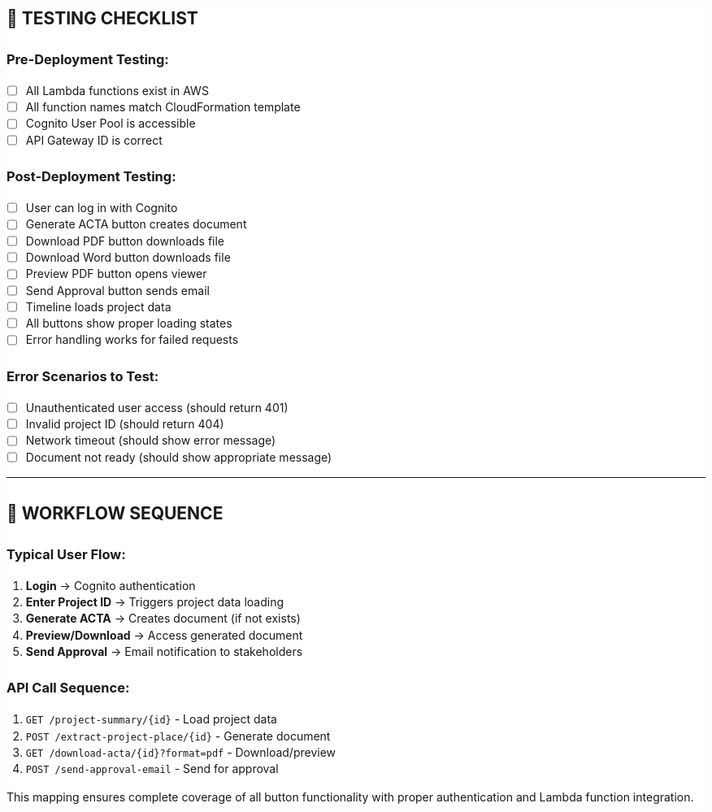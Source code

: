 ## 🧪 **TESTING CHECKLIST**

### **Pre-Deployment Testing:**

- [ ] All Lambda functions exist in AWS
- [ ] All function names match CloudFormation template
- [ ] Cognito User Pool is accessible
- [ ] API Gateway ID is correct

### **Post-Deployment Testing:**

- [ ] User can log in with Cognito
- [ ] Generate ACTA button creates document
- [ ] Download PDF button downloads file
- [ ] Download Word button downloads file
- [ ] Preview PDF button opens viewer
- [ ] Send Approval button sends email
- [ ] Timeline loads project data
- [ ] All buttons show proper loading states
- [ ] Error handling works for failed requests

### **Error Scenarios to Test:**

- [ ] Unauthenticated user access (should return 401)
- [ ] Invalid project ID (should return 404)
- [ ] Network timeout (should show error message)
- [ ] Document not ready (should show appropriate message)

---

## 🔄 **WORKFLOW SEQUENCE**

### **Typical User Flow:**

1. **Login** → Cognito authentication
2. **Enter Project ID** → Triggers project data loading
3. **Generate ACTA** → Creates document (if not exists)
4. **Preview/Download** → Access generated document
5. **Send Approval** → Email notification to stakeholders

### **API Call Sequence:**

1. `GET /project-summary/{id}` - Load project data
2. `POST /extract-project-place/{id}` - Generate document
3. `GET /download-acta/{id}?format=pdf` - Download/preview
4. `POST /send-approval-email` - Send for approval

This mapping ensures complete coverage of all button functionality with proper authentication and Lambda function integration.
